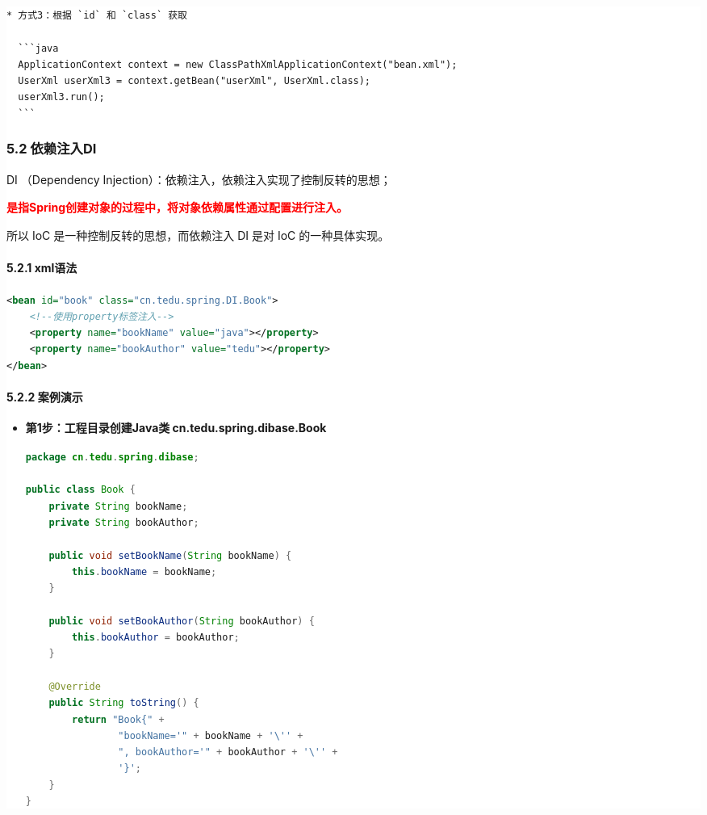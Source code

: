     * 方式3：根据 `id` 和 `class` 获取

      ```java
      ApplicationContext context = new ClassPathXmlApplicationContext("bean.xml");
      UserXml userXml3 = context.getBean("userXml", UserXml.class);
      userXml3.run();
      ```

### 5.2 依赖注入DI

DI （Dependency Injection）：依赖注入，依赖注入实现了控制反转的思想；

<font color=red>**是指Spring创建对象的过程中，将对象依赖属性通过配置进行注入。**</font>

所以 IoC 是一种控制反转的思想，而依赖注入 DI 是对 IoC 的一种具体实现。

#### 5.2.1 xml语法

```xml
<bean id="book" class="cn.tedu.spring.DI.Book">
    <!--使用property标签注入-->
    <property name="bookName" value="java"></property>
    <property name="bookAuthor" value="tedu"></property>
</bean>
```

#### 5.2.2 案例演示

* **第1步：工程目录创建Java类 cn.tedu.spring.dibase.Book**

  ```java
  package cn.tedu.spring.dibase;
  
  public class Book {
      private String bookName;
      private String bookAuthor;
  
      public void setBookName(String bookName) {
          this.bookName = bookName;
      }
  
      public void setBookAuthor(String bookAuthor) {
          this.bookAuthor = bookAuthor;
      }
  
      @Override
      public String toString() {
          return "Book{" +
                  "bookName='" + bookName + '\'' +
                  ", bookAuthor='" + bookAuthor + '\'' +
                  '}';
      }
  }
  ```
